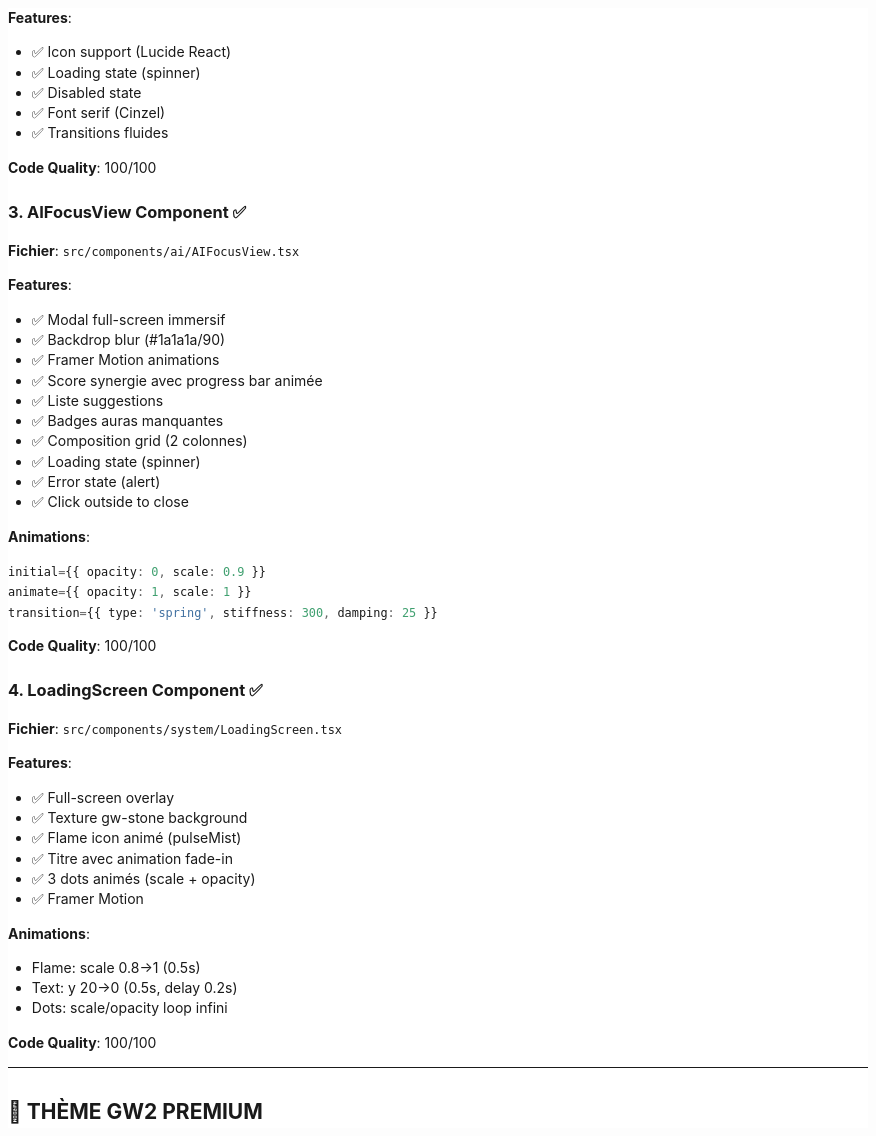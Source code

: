**Features**:
- ✅ Icon support (Lucide React)
- ✅ Loading state (spinner)
- ✅ Disabled state
- ✅ Font serif (Cinzel)
- ✅ Transitions fluides

**Code Quality**: 100/100

### 3. AIFocusView Component ✅
**Fichier**: `src/components/ai/AIFocusView.tsx`

**Features**:
- ✅ Modal full-screen immersif
- ✅ Backdrop blur (#1a1a1a/90)
- ✅ Framer Motion animations
- ✅ Score synergie avec progress bar animée
- ✅ Liste suggestions
- ✅ Badges auras manquantes
- ✅ Composition grid (2 colonnes)
- ✅ Loading state (spinner)
- ✅ Error state (alert)
- ✅ Click outside to close

**Animations**:
```typescript
initial={{ opacity: 0, scale: 0.9 }}
animate={{ opacity: 1, scale: 1 }}
transition={{ type: 'spring', stiffness: 300, damping: 25 }}
```

**Code Quality**: 100/100

### 4. LoadingScreen Component ✅
**Fichier**: `src/components/system/LoadingScreen.tsx`

**Features**:
- ✅ Full-screen overlay
- ✅ Texture gw-stone background
- ✅ Flame icon animé (pulseMist)
- ✅ Titre avec animation fade-in
- ✅ 3 dots animés (scale + opacity)
- ✅ Framer Motion

**Animations**:
- Flame: scale 0.8→1 (0.5s)
- Text: y 20→0 (0.5s, delay 0.2s)
- Dots: scale/opacity loop infini

**Code Quality**: 100/100

---

## 🎨 THÈME GW2 PREMIUM
